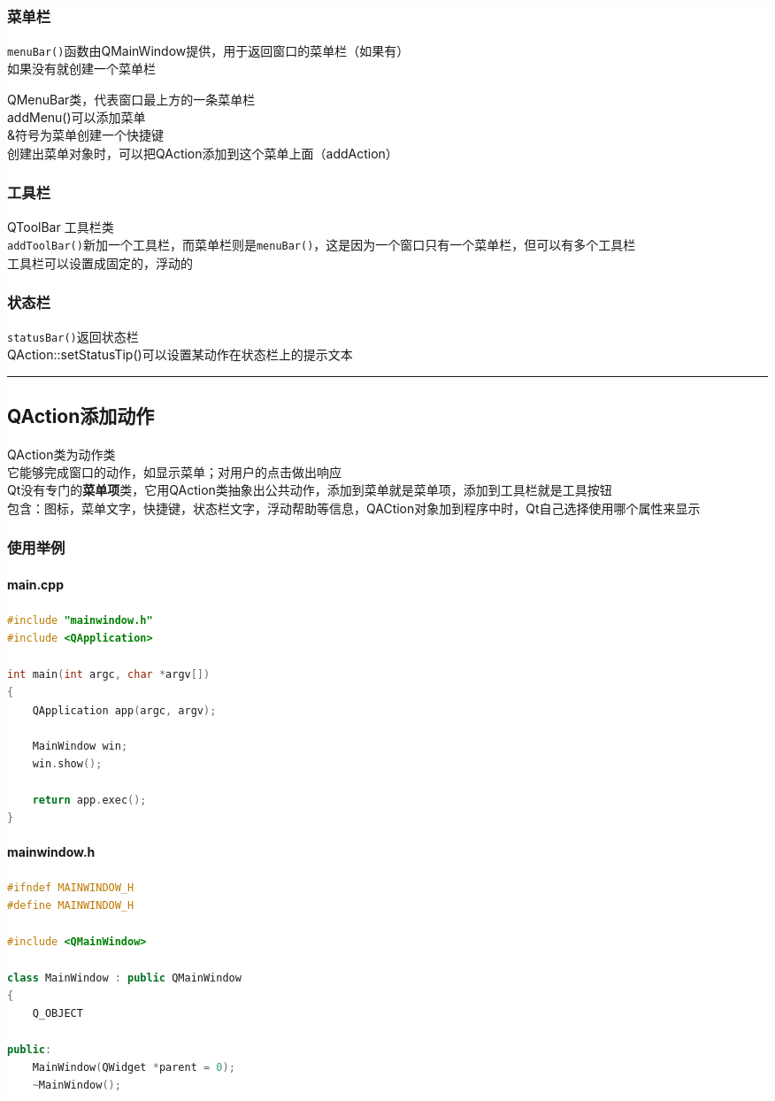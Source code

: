### 菜单栏

`menuBar()`函数由QMainWindow提供，用于返回窗口的菜单栏（如果有）  
如果没有就创建一个菜单栏  

QMenuBar类，代表窗口最上方的一条菜单栏  
addMenu()可以添加菜单  
&符号为菜单创建一个快捷键  
创建出菜单对象时，可以把QAction添加到这个菜单上面（addAction）  


### 工具栏  

QToolBar 工具栏类  
`addToolBar()`新加一个工具栏，而菜单栏则是`menuBar()`，这是因为一个窗口只有一个菜单栏，但可以有多个工具栏  
工具栏可以设置成固定的，浮动的  


### 状态栏  

`statusBar()`返回状态栏  
QAction::setStatusTip()可以设置某动作在状态栏上的提示文本  


---
## QAction添加动作   

QAction类为动作类  
它能够完成窗口的动作，如显示菜单；对用户的点击做出响应  
Qt没有专门的**菜单项**类，它用QAction类抽象出公共动作，添加到菜单就是菜单项，添加到工具栏就是工具按钮  
包含：图标，菜单文字，快捷键，状态栏文字，浮动帮助等信息，QACtion对象加到程序中时，Qt自己选择使用哪个属性来显示  

### 使用举例

#### main.cpp 

```cpp
#include "mainwindow.h"
#include <QApplication>

int main(int argc, char *argv[])
{
    QApplication app(argc, argv);
    
    MainWindow win;
    win.show();

    return app.exec();
}
```

#### mainwindow.h 

```cpp
#ifndef MAINWINDOW_H
#define MAINWINDOW_H

#include <QMainWindow>

class MainWindow : public QMainWindow
{
    Q_OBJECT

public:
    MainWindow(QWidget *parent = 0);
    ~MainWindow();
```